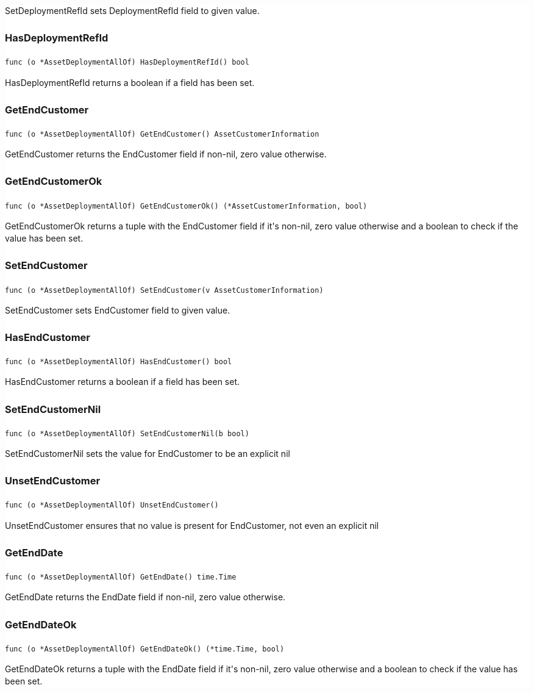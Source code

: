 SetDeploymentRefId sets DeploymentRefId field to given value.

### HasDeploymentRefId

`func (o *AssetDeploymentAllOf) HasDeploymentRefId() bool`

HasDeploymentRefId returns a boolean if a field has been set.

### GetEndCustomer

`func (o *AssetDeploymentAllOf) GetEndCustomer() AssetCustomerInformation`

GetEndCustomer returns the EndCustomer field if non-nil, zero value otherwise.

### GetEndCustomerOk

`func (o *AssetDeploymentAllOf) GetEndCustomerOk() (*AssetCustomerInformation, bool)`

GetEndCustomerOk returns a tuple with the EndCustomer field if it's non-nil, zero value otherwise
and a boolean to check if the value has been set.

### SetEndCustomer

`func (o *AssetDeploymentAllOf) SetEndCustomer(v AssetCustomerInformation)`

SetEndCustomer sets EndCustomer field to given value.

### HasEndCustomer

`func (o *AssetDeploymentAllOf) HasEndCustomer() bool`

HasEndCustomer returns a boolean if a field has been set.

### SetEndCustomerNil

`func (o *AssetDeploymentAllOf) SetEndCustomerNil(b bool)`

 SetEndCustomerNil sets the value for EndCustomer to be an explicit nil

### UnsetEndCustomer
`func (o *AssetDeploymentAllOf) UnsetEndCustomer()`

UnsetEndCustomer ensures that no value is present for EndCustomer, not even an explicit nil
### GetEndDate

`func (o *AssetDeploymentAllOf) GetEndDate() time.Time`

GetEndDate returns the EndDate field if non-nil, zero value otherwise.

### GetEndDateOk

`func (o *AssetDeploymentAllOf) GetEndDateOk() (*time.Time, bool)`

GetEndDateOk returns a tuple with the EndDate field if it's non-nil, zero value otherwise
and a boolean to check if the value has been set.
